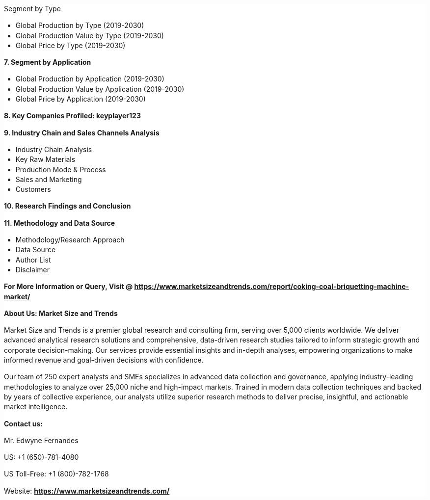 Segment by Type</strong></p><ul><li>Global Production by Type (2019-2030)</li><li>Global Production Value by Type (2019-2030)</li><li>Global Price by Type (2019-2030)</li></ul><p><strong>7. Segment by Application</strong></p><ul><li>Global Production by Application (2019-2030)</li><li>Global Production Value by Application (2019-2030)</li><li>Global Price by Application (2019-2030)</li></ul><p><strong>8. Key Companies Profiled: keyplayer123</strong></p><p><strong>9. Industry Chain and Sales Channels Analysis</strong></p><ul><li>Industry Chain Analysis</li><li>Key Raw Materials</li><li>Production Mode &amp; Process</li><li>Sales and Marketing</li><li>Customers</li></ul><p><strong>10. Research Findings and Conclusion</strong></p><p><strong>11. Methodology and Data Source</strong></p><ul><li>Methodology/Research Approach</li><li>Data Source</li><li>Author List</li><li>Disclaimer</li></ul></p><p><strong>For More Information or Query, Visit @ <a href="https://www.marketsizeandtrends.com/report/coking-coal-briquetting-machine-market/">https://www.marketsizeandtrends.com/report/coking-coal-briquetting-machine-market/</a></strong></p><p><strong>About Us: Market Size and Trends</strong></p><p>Market Size and Trends is a premier global research and consulting firm, serving over 5,000 clients worldwide. We deliver advanced analytical research solutions and comprehensive, data-driven research studies tailored to inform strategic growth and corporate decision-making. Our services provide essential insights and in-depth analyses, empowering organizations to make informed revenue and goal-driven decisions with confidence.</p><p>Our team of 250 expert analysts and SMEs specializes in advanced data collection and governance, applying industry-leading methodologies to analyze over 25,000 niche and high-impact markets. Trained in modern data collection techniques and backed by years of collective experience, our analysts utilize superior research methods to deliver precise, insightful, and actionable market intelligence.</p><p><strong>Contact us:</strong></p><p>Mr. Edwyne Fernandes</p><p>US: +1 (650)-781-4080</p><p>US Toll-Free: +1 (800)-782-1768</p><p>Website: <strong><a href="https://www.marketsizeandtrends.com/">https://www.marketsizeandtrends.com/</a></strong></p>
